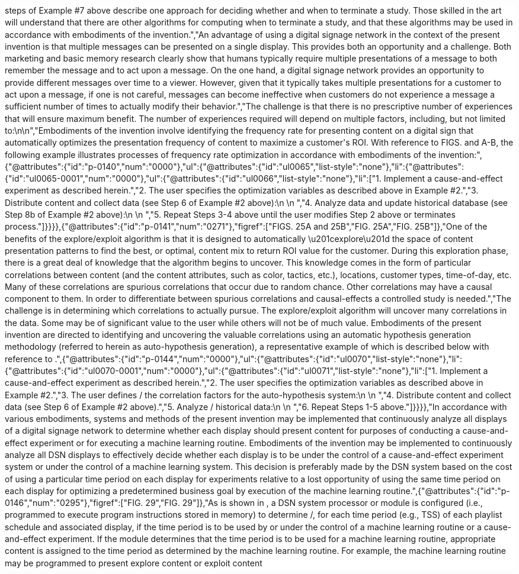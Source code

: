 steps of Example #7 above describe one approach for deciding whether and when to terminate a study. Those skilled in the art will understand that there are other algorithms for computing when to terminate a study, and that these algorithms may be used in accordance with embodiments of the invention.","An advantage of using a digital signage network in the context of the present invention is that multiple messages can be presented on a single display. This provides both an opportunity and a challenge. Both marketing and basic memory research clearly show that humans typically require multiple presentations of a message to both remember the message and to act upon a message. On the one hand, a digital signage network provides an opportunity to provide different messages over time to a viewer. However, given that it typically takes multiple presentations for a customer to act upon a message, if one is not careful, messages can become ineffective when customers do not experience a message a sufficient number of times to actually modify their behavior.","The challenge is that there is no prescriptive number of experiences that will ensure maximum benefit. The number of experiences required will depend on multiple factors, including, but not limited to:\n\n","Embodiments of the invention involve identifying the frequency rate for presenting content on a digital sign that automatically optimizes the presentation frequency of content to maximize a customer's ROI. With reference to FIGS.  and A-B, the following example illustrates processes of frequency rate optimization in accordance with embodiments of the invention:",{"@attributes":{"id":"p-0140","num":"0000"},"ul":{"@attributes":{"id":"ul0065","list-style":"none"},"li":{"@attributes":{"id":"ul0065-0001","num":"0000"},"ul":{"@attributes":{"id":"ul0066","list-style":"none"},"li":["1. Implement  a cause-and-effect experiment as described herein.","2. The user specifies  the optimization variables as described above in Example #2.","3. Distribute content and collect data  (see Step 6 of Example #2 above):\n        \n        ","4. Analyze  data and update historical database (see Step 8b of Example #2 above):\n        \n        ","5. Repeat  Steps 3-4 above until the user modifies Step 2 above or terminates process."]}}}},{"@attributes":{"id":"p-0141","num":"0271"},"figref":["FIGS. 25A and 25B","FIG. 25A","FIG. 25B"]},"One of the benefits of the explore\/exploit algorithm is that it is designed to automatically \u201cexplore\u201d the space of content presentation patterns to find the best, or optimal, content mix to return ROI value for the customer. During this exploration phase, there is a great deal of knowledge that the algorithm begins to uncover. This knowledge comes in the form of particular correlations between content (and the content attributes, such as color, tactics, etc.), locations, customer types, time-of-day, etc. Many of these correlations are spurious correlations that occur due to random chance. Other correlations may have a causal component to them. In order to differentiate between spurious correlations and causal-effects a controlled study is needed.","The challenge is in determining which correlations to actually pursue. The explore\/exploit algorithm will uncover many correlations in the data. Some may be of significant value to the user while others will not be of much value. Embodiments of the present invention are directed to identifying and uncovering the valuable correlations using an automatic hypothesis generation methodology (referred to herein as auto-hypothesis generation), a representative example of which is described below with reference to .",{"@attributes":{"id":"p-0144","num":"0000"},"ul":{"@attributes":{"id":"ul0070","list-style":"none"},"li":{"@attributes":{"id":"ul0070-0001","num":"0000"},"ul":{"@attributes":{"id":"ul0071","list-style":"none"},"li":["1. Implement  a cause-and-effect experiment as described herein.","2. The user specifies  the optimization variables as described above in Example #2.","3. The user defines \/ the correlation factors for the auto-hypothesis system:\n        \n        ","4. Distribute content and collect data  (see Step 6 of Example #2 above).","5. Analyze \/ historical data:\n        \n        ","6. Repeat  Steps 1-5 above."]}}}},"In accordance with various embodiments, systems and methods of the present invention may be implemented that continuously analyze all displays of a digital signage network to determine whether each display should present content for purposes of conducting a cause-and-effect experiment or for executing a machine learning routine. Embodiments of the invention may be implemented to continuously analyze all DSN displays to effectively decide whether each display is to be under the control of a cause-and-effect experiment system or under the control of a machine learning system. This decision is preferably made by the DSN system based on the cost of using a particular time period on each display for experiments relative to a lost opportunity of using the same time period on each display for optimizing a predetermined business goal by execution of the machine learning routine.",{"@attributes":{"id":"p-0146","num":"0295"},"figref":["FIG. 29","FIG. 29"]},"As is shown in , a DSN system processor or module is configured (i.e., programmed to execute program instructions stored in memory) to determine \/, for each time period (e.g., TSS) of each playlist schedule and associated display, if the time period is to be used by or under the control of a machine learning routine or a cause-and-effect experiment. If the module determines that the time period is to be used for a machine learning routine, appropriate content is assigned  to the time period as determined by the machine learning routine. For example, the machine learning routine may be programmed to present explore content or exploit content
